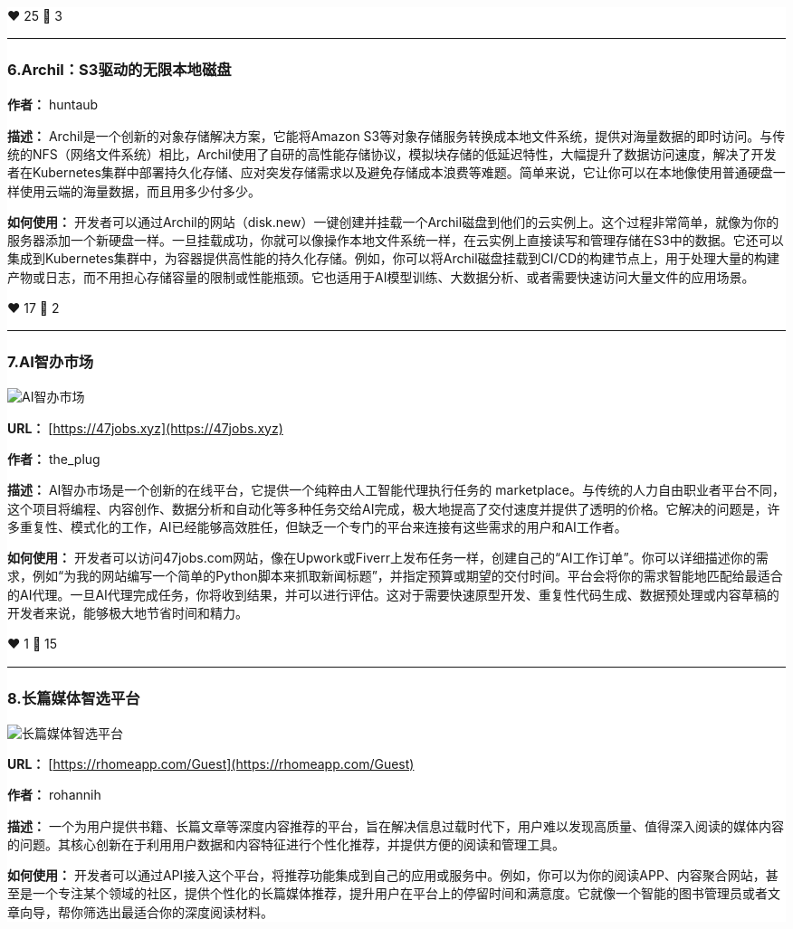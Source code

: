❤️ 25   💬 3

---

### 6.Archil：S3驱动的无限本地磁盘

**作者：** huntaub

**描述：**
Archil是一个创新的对象存储解决方案，它能将Amazon S3等对象存储服务转换成本地文件系统，提供对海量数据的即时访问。与传统的NFS（网络文件系统）相比，Archil使用了自研的高性能存储协议，模拟块存储的低延迟特性，大幅提升了数据访问速度，解决了开发者在Kubernetes集群中部署持久化存储、应对突发存储需求以及避免存储成本浪费等难题。简单来说，它让你可以在本地像使用普通硬盘一样使用云端的海量数据，而且用多少付多少。

**如何使用：**
开发者可以通过Archil的网站（disk.new）一键创建并挂载一个Archil磁盘到他们的云实例上。这个过程非常简单，就像为你的服务器添加一个新硬盘一样。一旦挂载成功，你就可以像操作本地文件系统一样，在云实例上直接读写和管理存储在S3中的数据。它还可以集成到Kubernetes集群中，为容器提供高性能的持久化存储。例如，你可以将Archil磁盘挂载到CI/CD的构建节点上，用于处理大量的构建产物或日志，而不用担心存储容量的限制或性能瓶颈。它也适用于AI模型训练、大数据分析、或者需要快速访问大量文件的应用场景。

❤️ 17   💬 2

---

### 7.AI智办市场

![AI智办市场](https://showhntoday.com/images/45264755.png)

**URL：** [https://47jobs.xyz](https://47jobs.xyz)

**作者：** the_plug

**描述：**
AI智办市场是一个创新的在线平台，它提供一个纯粹由人工智能代理执行任务的 marketplace。与传统的人力自由职业者平台不同，这个项目将编程、内容创作、数据分析和自动化等多种任务交给AI完成，极大地提高了交付速度并提供了透明的价格。它解决的问题是，许多重复性、模式化的工作，AI已经能够高效胜任，但缺乏一个专门的平台来连接有这些需求的用户和AI工作者。

**如何使用：**
开发者可以访问47jobs.com网站，像在Upwork或Fiverr上发布任务一样，创建自己的“AI工作订单”。你可以详细描述你的需求，例如“为我的网站编写一个简单的Python脚本来抓取新闻标题”，并指定预算或期望的交付时间。平台会将你的需求智能地匹配给最适合的AI代理。一旦AI代理完成任务，你将收到结果，并可以进行评估。这对于需要快速原型开发、重复性代码生成、数据预处理或内容草稿的开发者来说，能够极大地节省时间和精力。

❤️ 1   💬 15

---

### 8.长篇媒体智选平台

![长篇媒体智选平台](https://showhntoday.com/images/45270141.png)

**URL：** [https://rhomeapp.com/Guest](https://rhomeapp.com/Guest)

**作者：** rohannih

**描述：**
一个为用户提供书籍、长篇文章等深度内容推荐的平台，旨在解决信息过载时代下，用户难以发现高质量、值得深入阅读的媒体内容的问题。其核心创新在于利用用户数据和内容特征进行个性化推荐，并提供方便的阅读和管理工具。

**如何使用：**
开发者可以通过API接入这个平台，将推荐功能集成到自己的应用或服务中。例如，你可以为你的阅读APP、内容聚合网站，甚至是一个专注某个领域的社区，提供个性化的长篇媒体推荐，提升用户在平台上的停留时间和满意度。它就像一个智能的图书管理员或者文章向导，帮你筛选出最适合你的深度阅读材料。
